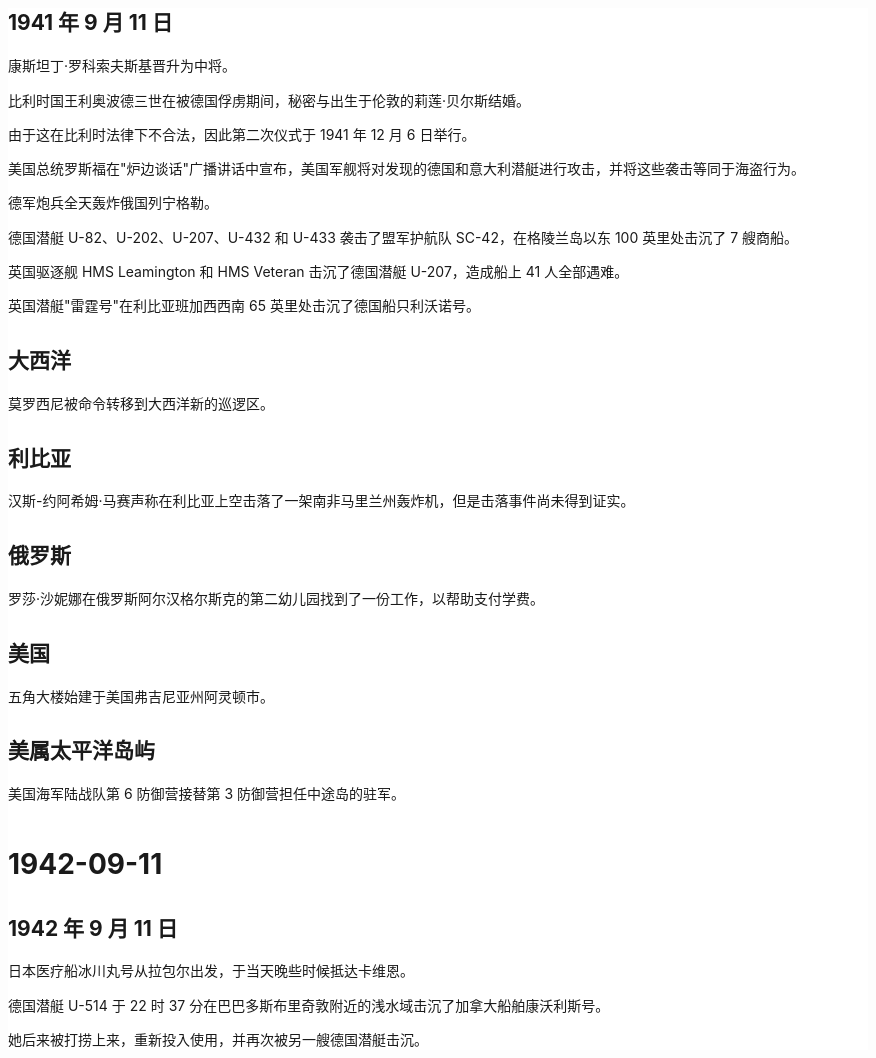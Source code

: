 ## 1941 年 9 月 11 日

康斯坦丁·罗科索夫斯基晋升为中将。

比利时国王利奥波德三世在被德国俘虏期间，秘密与出生于伦敦的莉莲·贝尔斯结婚。

由于这在比利时法律下不合法，因此第二次仪式于 1941 年 12 月 6 日举行。

美国总统罗斯福在"炉边谈话"广播讲话中宣布，美国军舰将对发现的德国和意大利潜艇进行攻击，并将这些袭击等同于海盗行为。

德军炮兵全天轰炸俄国列宁格勒。

德国潜艇 U-82、U-202、U-207、U-432 和 U-433 袭击了盟军护航队
SC-42，在格陵兰岛以东 100 英里处击沉了 7 艘商船。

英国驱逐舰 HMS Leamington 和 HMS Veteran 击沉了德国潜艇 U-207，造成船上
41 人全部遇难。

英国潜艇"雷霆号"在利比亚班加西西南 65 英里处击沉了德国船只利沃诺号。

## 大西洋

莫罗西尼被命令转移到大西洋新的巡逻区。

## 利比亚

汉斯-约阿希姆·马赛声称在利比亚上空击落了一架南非马里兰州轰炸机，但是击落事件尚未得到证实。

## 俄罗斯

罗莎·沙妮娜在俄罗斯阿尔汉格尔斯克的第二幼儿园找到了一份工作，以帮助支付学费。

## 美国

五角大楼始建于美国弗吉尼亚州阿灵顿市。

## 美属太平洋岛屿

美国海军陆战队第 6 防御营接替第 3 防御营担任中途岛的驻军。



# 1942-09-11

## 1942 年 9 月 11 日

日本医疗船冰川丸号从拉包尔出发，于当天晚些时候抵达卡维恩。

德国潜艇 U-514 于 22 时 37
分在巴巴多斯布里奇敦附近的浅水域击沉了加拿大船舶康沃利斯号。

她后来被打捞上来，重新投入使用，并再次被另一艘德国潜艇击沉。
